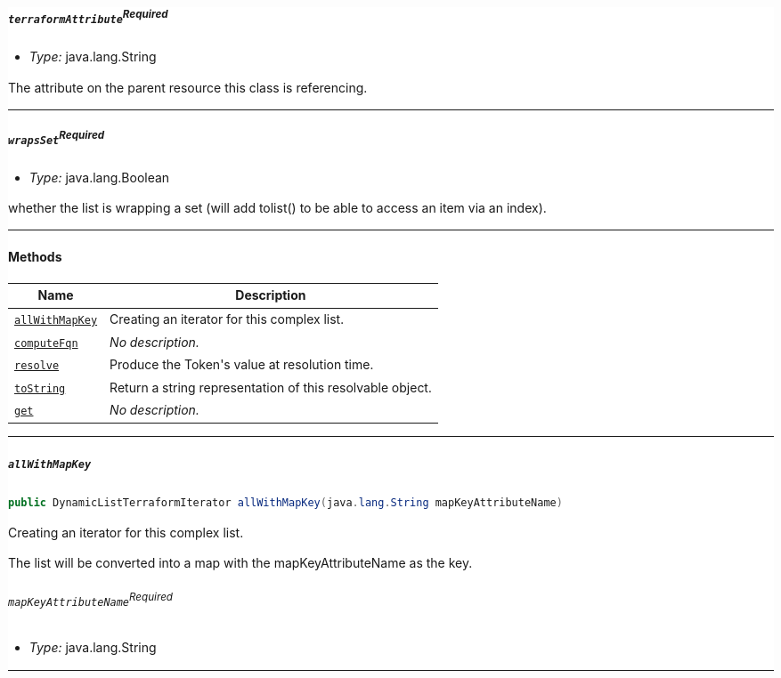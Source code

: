 
##### `terraformAttribute`<sup>Required</sup> <a name="terraformAttribute" id="@cdktf/provider-cloudflare.workersDeployment.WorkersDeploymentVersionsList.Initializer.parameter.terraformAttribute"></a>

- *Type:* java.lang.String

The attribute on the parent resource this class is referencing.

---

##### `wrapsSet`<sup>Required</sup> <a name="wrapsSet" id="@cdktf/provider-cloudflare.workersDeployment.WorkersDeploymentVersionsList.Initializer.parameter.wrapsSet"></a>

- *Type:* java.lang.Boolean

whether the list is wrapping a set (will add tolist() to be able to access an item via an index).

---

#### Methods <a name="Methods" id="Methods"></a>

| **Name** | **Description** |
| --- | --- |
| <code><a href="#@cdktf/provider-cloudflare.workersDeployment.WorkersDeploymentVersionsList.allWithMapKey">allWithMapKey</a></code> | Creating an iterator for this complex list. |
| <code><a href="#@cdktf/provider-cloudflare.workersDeployment.WorkersDeploymentVersionsList.computeFqn">computeFqn</a></code> | *No description.* |
| <code><a href="#@cdktf/provider-cloudflare.workersDeployment.WorkersDeploymentVersionsList.resolve">resolve</a></code> | Produce the Token's value at resolution time. |
| <code><a href="#@cdktf/provider-cloudflare.workersDeployment.WorkersDeploymentVersionsList.toString">toString</a></code> | Return a string representation of this resolvable object. |
| <code><a href="#@cdktf/provider-cloudflare.workersDeployment.WorkersDeploymentVersionsList.get">get</a></code> | *No description.* |

---

##### `allWithMapKey` <a name="allWithMapKey" id="@cdktf/provider-cloudflare.workersDeployment.WorkersDeploymentVersionsList.allWithMapKey"></a>

```java
public DynamicListTerraformIterator allWithMapKey(java.lang.String mapKeyAttributeName)
```

Creating an iterator for this complex list.

The list will be converted into a map with the mapKeyAttributeName as the key.

###### `mapKeyAttributeName`<sup>Required</sup> <a name="mapKeyAttributeName" id="@cdktf/provider-cloudflare.workersDeployment.WorkersDeploymentVersionsList.allWithMapKey.parameter.mapKeyAttributeName"></a>

- *Type:* java.lang.String

---
